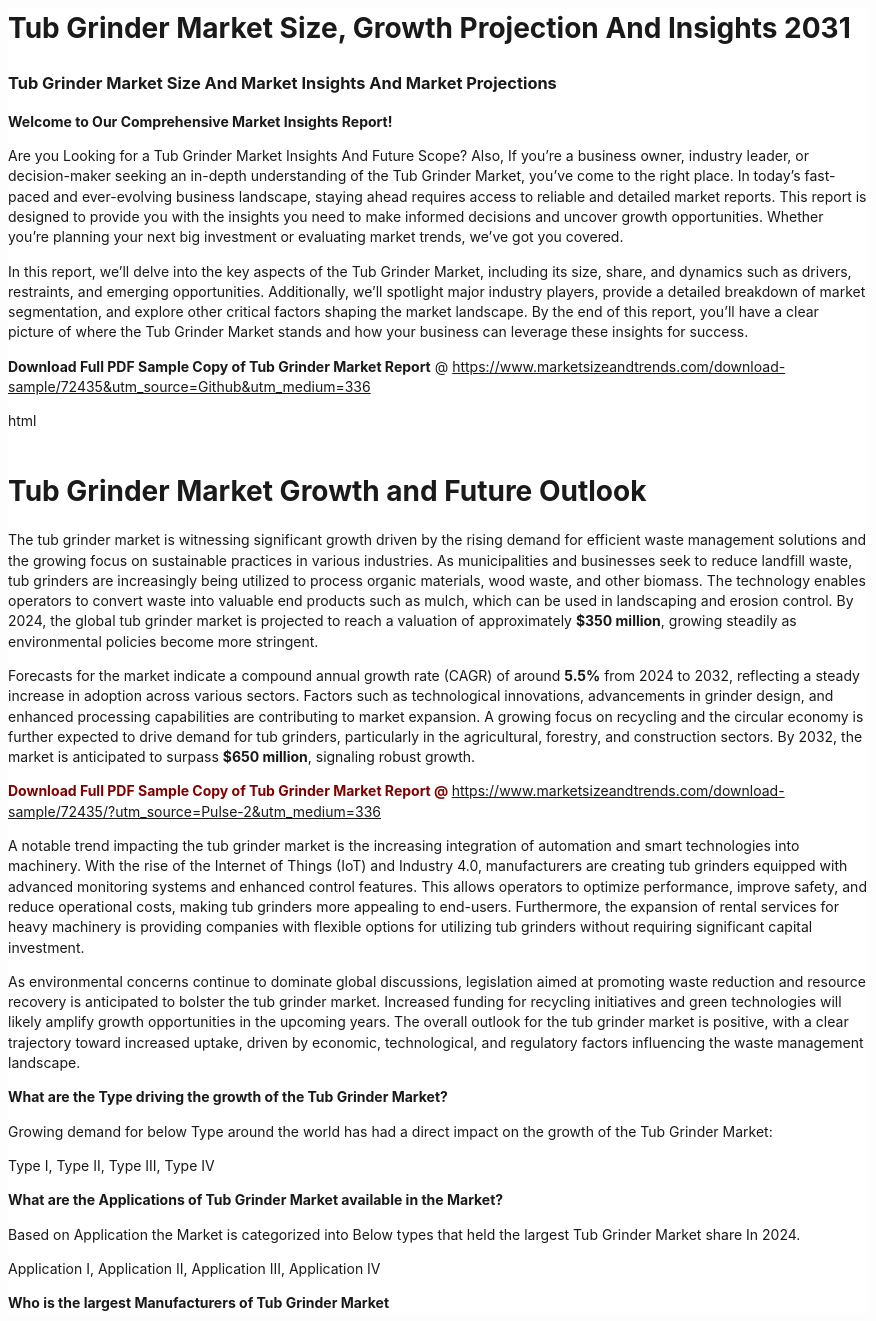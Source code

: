 <h1> Tub Grinder Market Size, Growth Projection And Insights 2031</h1><div class="" data-test-id=""><h3><span class="">Tub Grinder Market Size And Market Insights And Market Projections</span></h3></div><div class="" data-test-id=""><p><strong>Welcome to Our Comprehensive Market Insights Report!</strong></p><p>Are you Looking for a Tub Grinder Market Insights And Future Scope? Also, If you&rsquo;re a business owner, industry leader, or decision-maker seeking an in-depth understanding of the Tub Grinder Market, you&rsquo;ve come to the right place. In today&rsquo;s fast-paced and ever-evolving business landscape, staying ahead requires access to reliable and detailed market reports. This report is designed to provide you with the insights you need to make informed decisions and uncover growth opportunities. Whether you&rsquo;re planning your next big investment or evaluating market trends, we&rsquo;ve got you covered.</p><p>In this report, we&rsquo;ll delve into the key aspects of the Tub Grinder Market, including its size, share, and dynamics such as drivers, restraints, and emerging opportunities. Additionally, we&rsquo;ll spotlight major industry players, provide a detailed breakdown of market segmentation, and explore other critical factors shaping the market landscape. By the end of this report, you&rsquo;ll have a clear picture of where the Tub Grinder Market stands and how your business can leverage these insights for success.</p><p><strong>Download Full PDF Sample Copy of Tub Grinder Market Report</strong> @ <a href="https://www.marketsizeandtrends.com/download-sample/72435&utm_source=Github&utm_medium=336" target="_blank">https://www.marketsizeandtrends.com/download-sample/72435&utm_source=Github&utm_medium=336</a></p></div><div class="" data-test-id=""><p><span class="">html<!DOCTYPE html><html lang="en"><head>    <meta charset="UTF-8">    <meta name="viewport" content="width=device-width, initial-scale=1.0">    <title>Tub Grinder Market Growth and Future Outlook</title></head><body>    <h1>Tub Grinder Market Growth and Future Outlook</h1>    <p>The tub grinder market is witnessing significant growth driven by the rising demand for efficient waste management solutions and the growing focus on sustainable practices in various industries. As municipalities and businesses seek to reduce landfill waste, tub grinders are increasingly being utilized to process organic materials, wood waste, and other biomass. The technology enables operators to convert waste into valuable end products such as mulch, which can be used in landscaping and erosion control. By 2024, the global tub grinder market is projected to reach a valuation of approximately <strong>$350 million</strong>, growing steadily as environmental policies become more stringent.</p>    <p>Forecasts for the market indicate a compound annual growth rate (CAGR) of around <strong>5.5%</strong> from 2024 to 2032, reflecting a steady increase in adoption across various sectors. Factors such as technological innovations, advancements in grinder design, and enhanced processing capabilities are contributing to market expansion. A growing focus on recycling and the circular economy is further expected to drive demand for tub grinders, particularly in the agricultural, forestry, and construction sectors. By 2032, the market is anticipated to surpass <strong>$650 million</strong>, signaling robust growth.</p>    <p><strong><span style="color: #800000;">Download Full PDF Sample Copy of Tub Grinder Market Report @</span>&nbsp;</strong><a href="https://www.marketsizeandtrends.com/download-sample/72435/?utm_source=Pulse-2&amp;utm_medium=336">https://www.marketsizeandtrends.com/download-sample/72435/?utm_source=Pulse-2&amp;utm_medium=336</a></p>    <p>A notable trend impacting the tub grinder market is the increasing integration of automation and smart technologies into machinery. With the rise of the Internet of Things (IoT) and Industry 4.0, manufacturers are creating tub grinders equipped with advanced monitoring systems and enhanced control features. This allows operators to optimize performance, improve safety, and reduce operational costs, making tub grinders more appealing to end-users. Furthermore, the expansion of rental services for heavy machinery is providing companies with flexible options for utilizing tub grinders without requiring significant capital investment.</p>    <p>As environmental concerns continue to dominate global discussions, legislation aimed at promoting waste reduction and resource recovery is anticipated to bolster the tub grinder market. Increased funding for recycling initiatives and green technologies will likely amplify growth opportunities in the upcoming years. The overall outlook for the tub grinder market is positive, with a clear trajectory toward increased uptake, driven by economic, technological, and regulatory factors influencing the waste management landscape.</p></body></html></span></p><p><strong><span class="">What are the&nbsp;Type driving the growth of the Tub Grinder Market?</span></strong></p></div><div class="" data-test-id=""><p><span class="">Growing demand for below Type around the world has had a direct impact on the growth of the Tub Grinder Market:</span></p></div><div class="" data-test-id=""><p>Type I, Type II, Type III, Type IV</p><p><span class=""><strong>What are the&nbsp;Applications&nbsp;of Tub Grinder Market available in the Market?</strong></span></p></div><div class="" data-test-id=""><p><span class="">Based on Application the Market is categorized into Below types that held the largest Tub Grinder Market share In 2024.</span></p></div><div class="" data-test-id=""><p><span class="">Application I, Application II, Application III, Application IV</span></p><p><span class=""><strong>Who is the largest Manufacturers of Tub Grinder Market